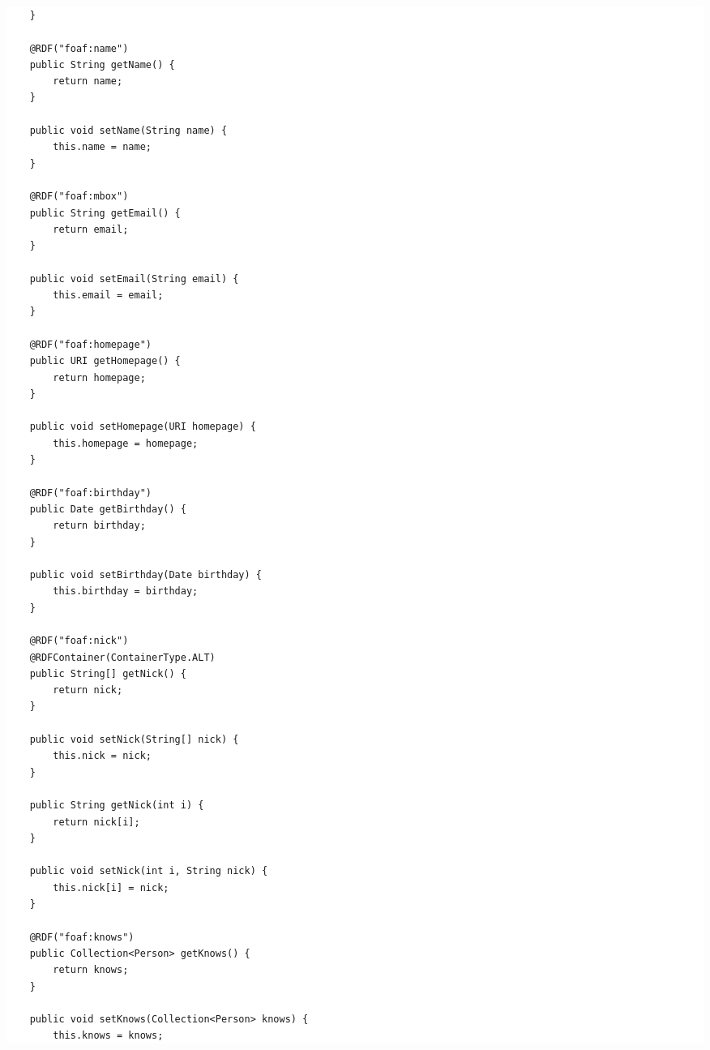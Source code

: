 ```
    }

    @RDF("foaf:name")
    public String getName() {
        return name;
    }

    public void setName(String name) {
        this.name = name;
    }

    @RDF("foaf:mbox")
    public String getEmail() {
        return email;
    }

    public void setEmail(String email) {
        this.email = email;
    }

    @RDF("foaf:homepage")
    public URI getHomepage() {
        return homepage;
    }

    public void setHomepage(URI homepage) {
        this.homepage = homepage;
    }

    @RDF("foaf:birthday")
    public Date getBirthday() {
        return birthday;
    }

    public void setBirthday(Date birthday) {
        this.birthday = birthday;
    }

    @RDF("foaf:nick")
    @RDFContainer(ContainerType.ALT)
    public String[] getNick() {
        return nick;
    }

    public void setNick(String[] nick) {
        this.nick = nick;
    }

    public String getNick(int i) {
        return nick[i];
    }

    public void setNick(int i, String nick) {
        this.nick[i] = nick;
    }

    @RDF("foaf:knows")
    public Collection<Person> getKnows() {
        return knows;
    }

    public void setKnows(Collection<Person> knows) {
        this.knows = knows;
```